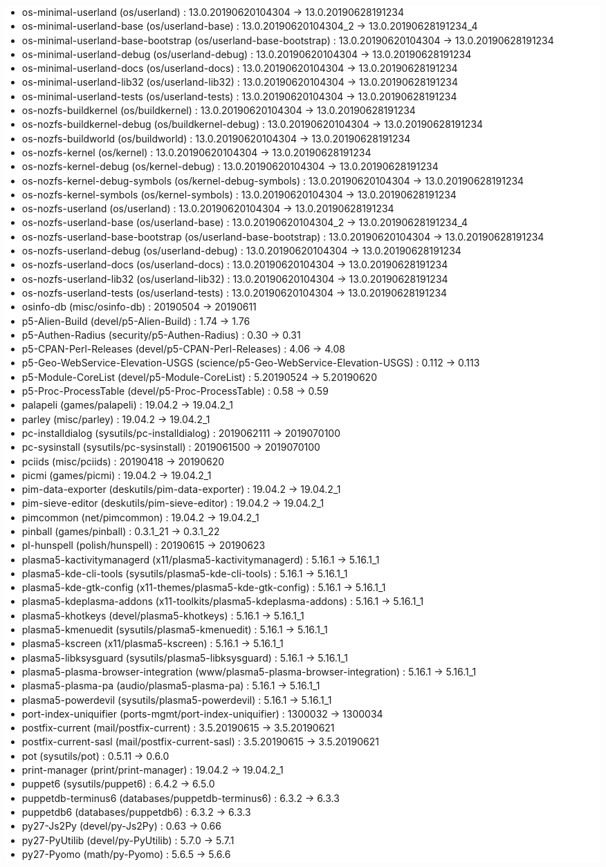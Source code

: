 * os-minimal-userland (os/userland) : 13.0.20190620104304 -> 13.0.20190628191234
* os-minimal-userland-base (os/userland-base) : 13.0.20190620104304_2 -> 13.0.20190628191234_4
* os-minimal-userland-base-bootstrap (os/userland-base-bootstrap) : 13.0.20190620104304 -> 13.0.20190628191234
* os-minimal-userland-debug (os/userland-debug) : 13.0.20190620104304 -> 13.0.20190628191234
* os-minimal-userland-docs (os/userland-docs) : 13.0.20190620104304 -> 13.0.20190628191234
* os-minimal-userland-lib32 (os/userland-lib32) : 13.0.20190620104304 -> 13.0.20190628191234
* os-minimal-userland-tests (os/userland-tests) : 13.0.20190620104304 -> 13.0.20190628191234
* os-nozfs-buildkernel (os/buildkernel) : 13.0.20190620104304 -> 13.0.20190628191234
* os-nozfs-buildkernel-debug (os/buildkernel-debug) : 13.0.20190620104304 -> 13.0.20190628191234
* os-nozfs-buildworld (os/buildworld) : 13.0.20190620104304 -> 13.0.20190628191234
* os-nozfs-kernel (os/kernel) : 13.0.20190620104304 -> 13.0.20190628191234
* os-nozfs-kernel-debug (os/kernel-debug) : 13.0.20190620104304 -> 13.0.20190628191234
* os-nozfs-kernel-debug-symbols (os/kernel-debug-symbols) : 13.0.20190620104304 -> 13.0.20190628191234
* os-nozfs-kernel-symbols (os/kernel-symbols) : 13.0.20190620104304 -> 13.0.20190628191234
* os-nozfs-userland (os/userland) : 13.0.20190620104304 -> 13.0.20190628191234
* os-nozfs-userland-base (os/userland-base) : 13.0.20190620104304_2 -> 13.0.20190628191234_4
* os-nozfs-userland-base-bootstrap (os/userland-base-bootstrap) : 13.0.20190620104304 -> 13.0.20190628191234
* os-nozfs-userland-debug (os/userland-debug) : 13.0.20190620104304 -> 13.0.20190628191234
* os-nozfs-userland-docs (os/userland-docs) : 13.0.20190620104304 -> 13.0.20190628191234
* os-nozfs-userland-lib32 (os/userland-lib32) : 13.0.20190620104304 -> 13.0.20190628191234
* os-nozfs-userland-tests (os/userland-tests) : 13.0.20190620104304 -> 13.0.20190628191234
* osinfo-db (misc/osinfo-db) : 20190504 -> 20190611
* p5-Alien-Build (devel/p5-Alien-Build) : 1.74 -> 1.76
* p5-Authen-Radius (security/p5-Authen-Radius) : 0.30 -> 0.31
* p5-CPAN-Perl-Releases (devel/p5-CPAN-Perl-Releases) : 4.06 -> 4.08
* p5-Geo-WebService-Elevation-USGS (science/p5-Geo-WebService-Elevation-USGS) : 0.112 -> 0.113
* p5-Module-CoreList (devel/p5-Module-CoreList) : 5.20190524 -> 5.20190620
* p5-Proc-ProcessTable (devel/p5-Proc-ProcessTable) : 0.58 -> 0.59
* palapeli (games/palapeli) : 19.04.2 -> 19.04.2_1
* parley (misc/parley) : 19.04.2 -> 19.04.2_1
* pc-installdialog (sysutils/pc-installdialog) : 2019062111 -> 2019070100
* pc-sysinstall (sysutils/pc-sysinstall) : 2019061500 -> 2019070100
* pciids (misc/pciids) : 20190418 -> 20190620
* picmi (games/picmi) : 19.04.2 -> 19.04.2_1
* pim-data-exporter (deskutils/pim-data-exporter) : 19.04.2 -> 19.04.2_1
* pim-sieve-editor (deskutils/pim-sieve-editor) : 19.04.2 -> 19.04.2_1
* pimcommon (net/pimcommon) : 19.04.2 -> 19.04.2_1
* pinball (games/pinball) : 0.3.1_21 -> 0.3.1_22
* pl-hunspell (polish/hunspell) : 20190615 -> 20190623
* plasma5-kactivitymanagerd (x11/plasma5-kactivitymanagerd) : 5.16.1 -> 5.16.1_1
* plasma5-kde-cli-tools (sysutils/plasma5-kde-cli-tools) : 5.16.1 -> 5.16.1_1
* plasma5-kde-gtk-config (x11-themes/plasma5-kde-gtk-config) : 5.16.1 -> 5.16.1_1
* plasma5-kdeplasma-addons (x11-toolkits/plasma5-kdeplasma-addons) : 5.16.1 -> 5.16.1_1
* plasma5-khotkeys (devel/plasma5-khotkeys) : 5.16.1 -> 5.16.1_1
* plasma5-kmenuedit (sysutils/plasma5-kmenuedit) : 5.16.1 -> 5.16.1_1
* plasma5-kscreen (x11/plasma5-kscreen) : 5.16.1 -> 5.16.1_1
* plasma5-libksysguard (sysutils/plasma5-libksysguard) : 5.16.1 -> 5.16.1_1
* plasma5-plasma-browser-integration (www/plasma5-plasma-browser-integration) : 5.16.1 -> 5.16.1_1
* plasma5-plasma-pa (audio/plasma5-plasma-pa) : 5.16.1 -> 5.16.1_1
* plasma5-powerdevil (sysutils/plasma5-powerdevil) : 5.16.1 -> 5.16.1_1
* port-index-uniquifier (ports-mgmt/port-index-uniquifier) : 1300032 -> 1300034
* postfix-current (mail/postfix-current) : 3.5.20190615 -> 3.5.20190621
* postfix-current-sasl (mail/postfix-current-sasl) : 3.5.20190615 -> 3.5.20190621
* pot (sysutils/pot) : 0.5.11 -> 0.6.0
* print-manager (print/print-manager) : 19.04.2 -> 19.04.2_1
* puppet6 (sysutils/puppet6) : 6.4.2 -> 6.5.0
* puppetdb-terminus6 (databases/puppetdb-terminus6) : 6.3.2 -> 6.3.3
* puppetdb6 (databases/puppetdb6) : 6.3.2 -> 6.3.3
* py27-Js2Py (devel/py-Js2Py) : 0.63 -> 0.66
* py27-PyUtilib (devel/py-PyUtilib) : 5.7.0 -> 5.7.1
* py27-Pyomo (math/py-Pyomo) : 5.6.5 -> 5.6.6